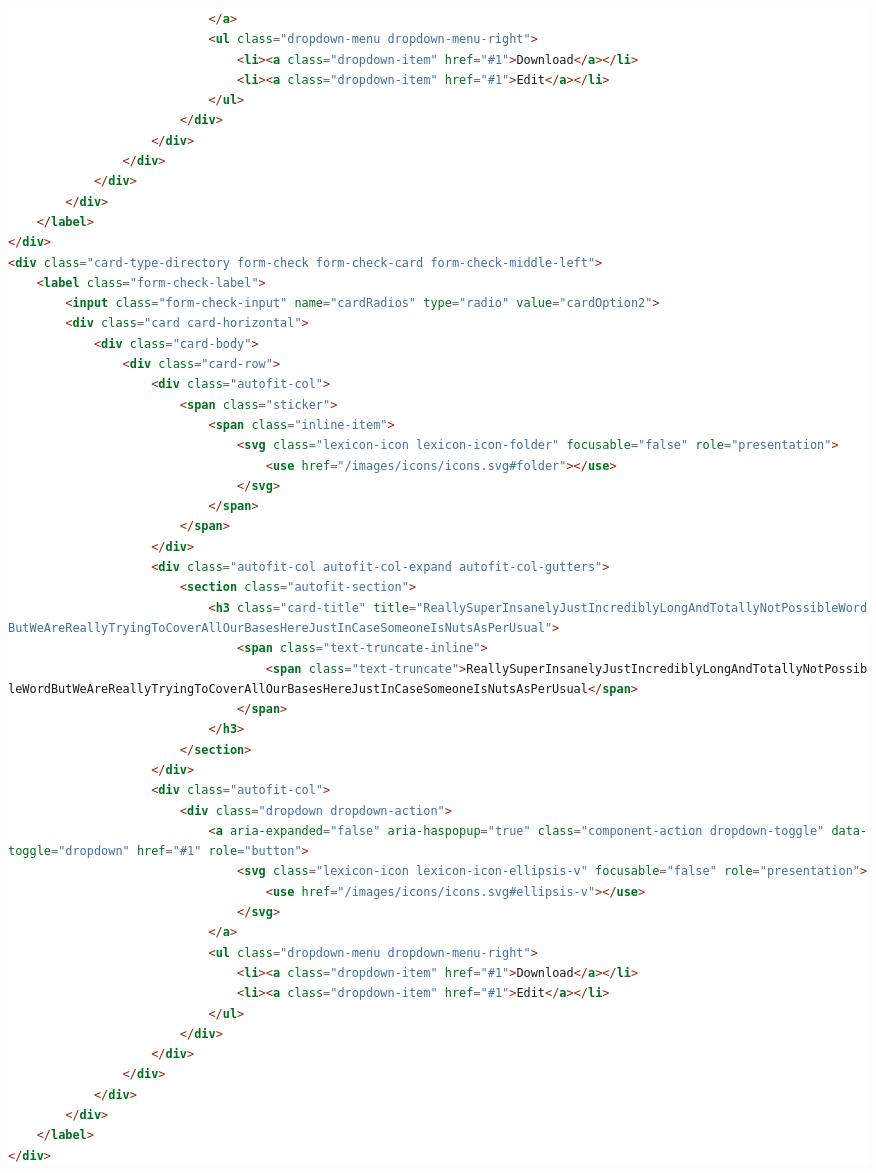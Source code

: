 ```html
                            </a>
                            <ul class="dropdown-menu dropdown-menu-right">
                                <li><a class="dropdown-item" href="#1">Download</a></li>
                                <li><a class="dropdown-item" href="#1">Edit</a></li>
                            </ul>
                        </div>
                    </div>
                </div>
            </div>
        </div>
    </label>
</div>
<div class="card-type-directory form-check form-check-card form-check-middle-left">
    <label class="form-check-label">
        <input class="form-check-input" name="cardRadios" type="radio" value="cardOption2">
        <div class="card card-horizontal">
            <div class="card-body">
                <div class="card-row">
                    <div class="autofit-col">
                        <span class="sticker">
                            <span class="inline-item">
                                <svg class="lexicon-icon lexicon-icon-folder" focusable="false" role="presentation">
                                    <use href="/images/icons/icons.svg#folder"></use>
                                </svg>
                            </span>
                        </span>
                    </div>
                    <div class="autofit-col autofit-col-expand autofit-col-gutters">
                        <section class="autofit-section">
                            <h3 class="card-title" title="ReallySuperInsanelyJustIncrediblyLongAndTotallyNotPossibleWordButWeAreReallyTryingToCoverAllOurBasesHereJustInCaseSomeoneIsNutsAsPerUsual">
                                <span class="text-truncate-inline">
                                    <span class="text-truncate">ReallySuperInsanelyJustIncrediblyLongAndTotallyNotPossibleWordButWeAreReallyTryingToCoverAllOurBasesHereJustInCaseSomeoneIsNutsAsPerUsual</span>
                                </span>
                            </h3>
                        </section>
                    </div>
                    <div class="autofit-col">
                        <div class="dropdown dropdown-action">
                            <a aria-expanded="false" aria-haspopup="true" class="component-action dropdown-toggle" data-toggle="dropdown" href="#1" role="button">
                                <svg class="lexicon-icon lexicon-icon-ellipsis-v" focusable="false" role="presentation">
                                    <use href="/images/icons/icons.svg#ellipsis-v"></use>
                                </svg>
                            </a>
                            <ul class="dropdown-menu dropdown-menu-right">
                                <li><a class="dropdown-item" href="#1">Download</a></li>
                                <li><a class="dropdown-item" href="#1">Edit</a></li>
                            </ul>
                        </div>
                    </div>
                </div>
            </div>
        </div>
    </label>
</div>
```
